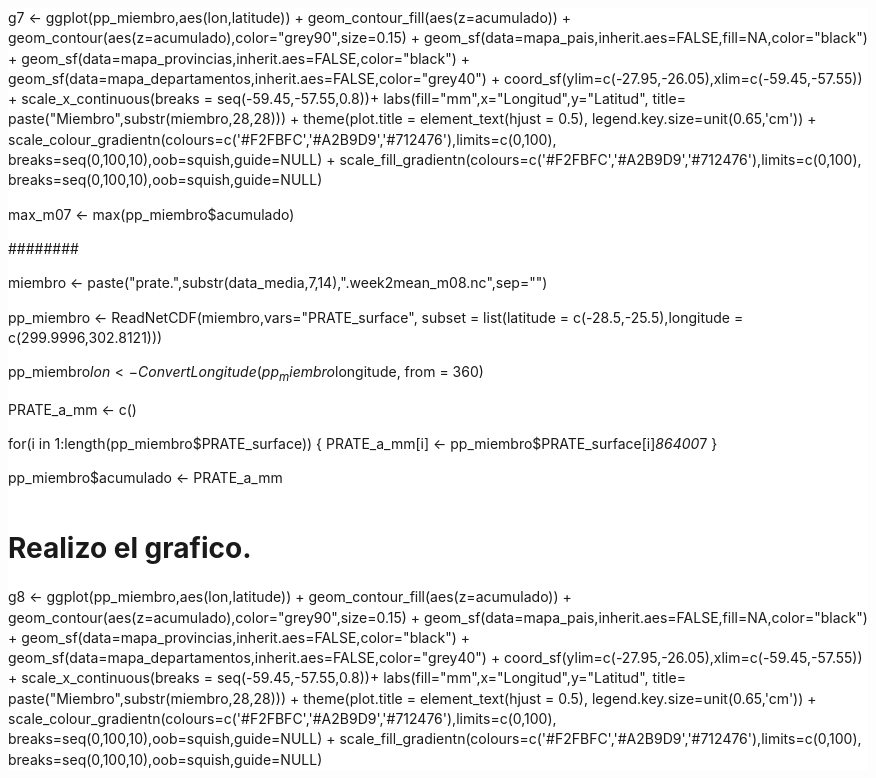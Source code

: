 g7 <- ggplot(pp_miembro,aes(lon,latitude)) +
  geom_contour_fill(aes(z=acumulado)) +
  geom_contour(aes(z=acumulado),color="grey90",size=0.15) + 
  geom_sf(data=mapa_pais,inherit.aes=FALSE,fill=NA,color="black") +
  geom_sf(data=mapa_provincias,inherit.aes=FALSE,color="black") +
  geom_sf(data=mapa_departamentos,inherit.aes=FALSE,color="grey40") +
  coord_sf(ylim=c(-27.95,-26.05),xlim=c(-59.45,-57.55)) +
  scale_x_continuous(breaks = seq(-59.45,-57.55,0.8))+
  labs(fill="mm",x="Longitud",y="Latitud",
       title= paste("Miembro",substr(miembro,28,28))) +
  theme(plot.title = element_text(hjust = 0.5),
        legend.key.size=unit(0.65,'cm')) +
  scale_colour_gradientn(colours=c('#F2FBFC','#A2B9D9','#712476'),limits=c(0,100),
                         breaks=seq(0,100,10),oob=squish,guide=NULL) +
  scale_fill_gradientn(colours=c('#F2FBFC','#A2B9D9','#712476'),limits=c(0,100),
                       breaks=seq(0,100,10),oob=squish,guide=NULL)

max_m07 <- max(pp_miembro$acumulado)

########

miembro <- paste("prate.",substr(data_media,7,14),".week2mean_m08.nc",sep="")

pp_miembro <- ReadNetCDF(miembro,vars="PRATE_surface",
                         subset = list(latitude = c(-28.5,-25.5),longitude = c(299.9996,302.8121)))

pp_miembro$lon <- ConvertLongitude(pp_miembro$longitude, from = 360)

PRATE_a_mm <- c()

for(i in 1:length(pp_miembro$PRATE_surface)) {
  PRATE_a_mm[i] <- pp_miembro$PRATE_surface[i]*86400*7
}

pp_miembro$acumulado <- PRATE_a_mm

# Realizo el grafico.

g8 <- ggplot(pp_miembro,aes(lon,latitude)) +
  geom_contour_fill(aes(z=acumulado)) +
  geom_contour(aes(z=acumulado),color="grey90",size=0.15) + 
  geom_sf(data=mapa_pais,inherit.aes=FALSE,fill=NA,color="black") +
  geom_sf(data=mapa_provincias,inherit.aes=FALSE,color="black") +
  geom_sf(data=mapa_departamentos,inherit.aes=FALSE,color="grey40") +
  coord_sf(ylim=c(-27.95,-26.05),xlim=c(-59.45,-57.55)) +
  scale_x_continuous(breaks = seq(-59.45,-57.55,0.8))+
  labs(fill="mm",x="Longitud",y="Latitud",
       title= paste("Miembro",substr(miembro,28,28))) +
  theme(plot.title = element_text(hjust = 0.5),
        legend.key.size=unit(0.65,'cm')) +
  scale_colour_gradientn(colours=c('#F2FBFC','#A2B9D9','#712476'),limits=c(0,100),
                         breaks=seq(0,100,10),oob=squish,guide=NULL) +
  scale_fill_gradientn(colours=c('#F2FBFC','#A2B9D9','#712476'),limits=c(0,100),
                       breaks=seq(0,100,10),oob=squish,guide=NULL)
